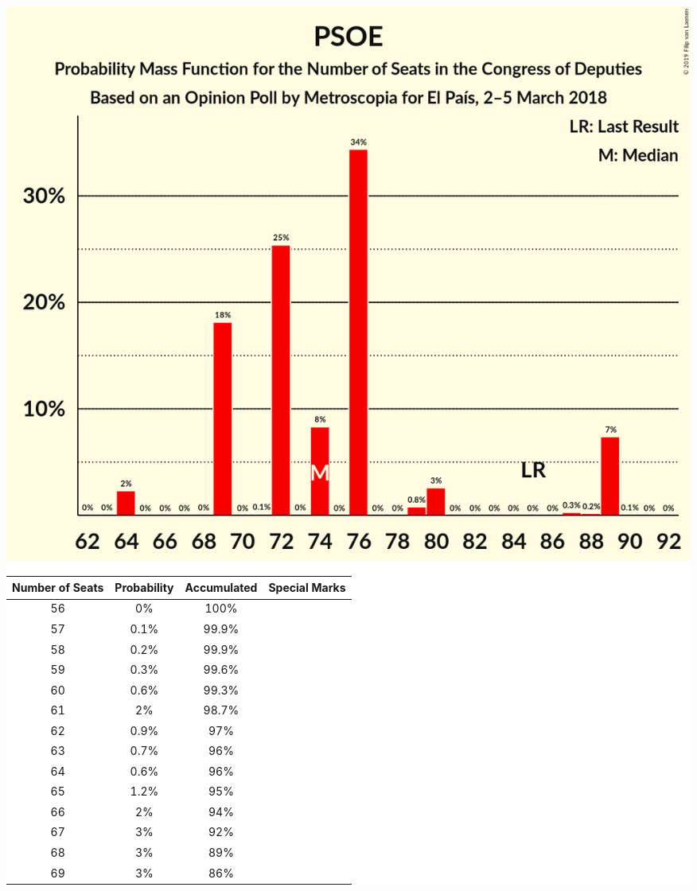 ![Graph with seats probability mass function not yet produced](2018-03-05-Metroscopia-coalitions-seats-pmf-psoe.png "Seats Probability Mass Function")

| Number of Seats | Probability | Accumulated | Special Marks |
|:---------------:|:-----------:|:-----------:|:-------------:|
| 56 | 0% | 100% |  |
| 57 | 0.1% | 99.9% |  |
| 58 | 0.2% | 99.9% |  |
| 59 | 0.3% | 99.6% |  |
| 60 | 0.6% | 99.3% |  |
| 61 | 2% | 98.7% |  |
| 62 | 0.9% | 97% |  |
| 63 | 0.7% | 96% |  |
| 64 | 0.6% | 96% |  |
| 65 | 1.2% | 95% |  |
| 66 | 2% | 94% |  |
| 67 | 3% | 92% |  |
| 68 | 3% | 89% |  |
| 69 | 3% | 86% |  |